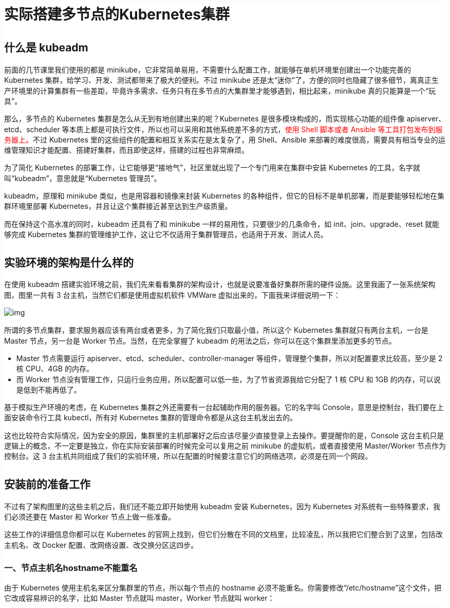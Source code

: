 # 实际搭建多节点的Kubernetes集群

## 什么是 kubeadm

前面的几节课里我们使用的都是 minikube，它非常简单易用，不需要什么配置工作，就能够在单机环境里创建出一个功能完善的 Kubernetes 集群，给学习、开发、测试都带来了极大的便利。不过 minikube 还是太“迷你”了，方便的同时也隐藏了很多细节，离真正生产环境里的计算集群有一些差距，毕竟许多需求、任务只有在多节点的大集群里才能够遇到，相比起来，minikube 真的只能算是一个“玩具”。

那么，多节点的 Kubernetes 集群是怎么从无到有地创建出来的呢？Kubernetes 是很多模块构成的，而实现核心功能的组件像 apiserver、etcd、scheduler 等本质上都是可执行文件，所以也可以采用和其他系统差不多的方式，<font color='red'>使用 Shell 脚本或者 Ansible 等工具打包发布到服务器上。</font>不过 Kubernetes 里的这些组件的配置和相互关系实在是太复杂了，用 Shell、Ansible 来部署的难度很高，需要具有相当专业的运维管理知识才能配置、搭建好集群，而且即使这样，搭建的过程也非常麻烦。

为了简化 Kubernetes 的部署工作，让它能够更“接地气”，社区里就出现了一个专门用来在集群中安装 Kubernetes 的工具，名字就叫“kubeadm”，意思就是“Kubernetes 管理员”。

kubeadm，原理和 minikube 类似，也是用容器和镜像来封装 Kubernetes 的各种组件，但它的目标不是单机部署，而是要能够轻松地在集群环境里部署 Kubernetes，并且让这个集群接近甚至达到生产级质量。

而在保持这个高水准的同时，kubeadm 还具有了和 minikube 一样的易用性，只要很少的几条命令，如 init、join、upgrade、reset 就能够完成 Kubernetes 集群的管理维护工作，这让它不仅适用于集群管理员，也适用于开发、测试人员。

## 实验环境的架构是什么样的

在使用 kubeadm 搭建实验环境之前，我们先来看看集群的架构设计，也就是说要准备好集群所需的硬件设施。这里我画了一张系统架构图，图里一共有 3 台主机，当然它们都是使用虚拟机软件 VMWare 虚拟出来的，下面我来详细说明一下：

![img](https://yunqing-img.oss-cn-beijing.aliyuncs.com/hexo/article/202212/yyf5db64d398b4d5dyyd5e8e23ece53e.jpg)

所谓的多节点集群，要求服务器应该有两台或者更多，为了简化我们只取最小值，所以这个 Kubernetes 集群就只有两台主机，一台是 Master 节点，另一台是 Worker 节点。当然，在完全掌握了 kubeadm 的用法之后，你可以在这个集群里添加更多的节点。

- Master 节点需要运行 apiserver、etcd、scheduler、controller-manager 等组件，管理整个集群，所以对配置要求比较高，至少是 2 核 CPU、4GB 的内存。
- 而 Worker 节点没有管理工作，只运行业务应用，所以配置可以低一些，为了节省资源我给它分配了 1 核 CPU 和 1GB 的内存，可以说是低到不能再低了。

基于模拟生产环境的考虑，在 Kubernetes 集群之外还需要有一台起辅助作用的服务器。它的名字叫 Console，意思是控制台，我们要在上面安装命令行工具 kubectl，所有对 Kubernetes 集群的管理命令都是从这台主机发出去的。

这也比较符合实际情况，因为安全的原因，集群里的主机部署好之后应该尽量少直接登录上去操作。要提醒你的是，Console 这台主机只是逻辑上的概念，不一定要是独立，你在实际安装部署的时候完全可以复用之前 minikube 的虚拟机，或者直接使用 Master/Worker 节点作为控制台。这 3 台主机共同组成了我们的实验环境，所以在配置的时候要注意它们的网络选项，必须是在同一个网段。

## 安装前的准备工作

不过有了架构图里的这些主机之后，我们还不能立即开始使用 kubeadm 安装 Kubernetes，因为 Kubernetes 对系统有一些特殊要求，我们必须还要在 Master 和 Worker 节点上做一些准备。

这些工作的详细信息你都可以在 Kubernetes 的官网上找到，但它们分散在不同的文档里，比较凌乱，所以我把它们整合到了这里，包括改主机名、改 Docker 配置、改网络设置、改交换分区这四步。

### 一、节点主机名hostname不能重名

由于 Kubernetes 使用主机名来区分集群里的节点，所以每个节点的 hostname 必须不能重名。你需要修改“/etc/hostname”这个文件，把它改成容易辨识的名字，比如 Master 节点就叫 master，Worker 节点就叫 worker：
